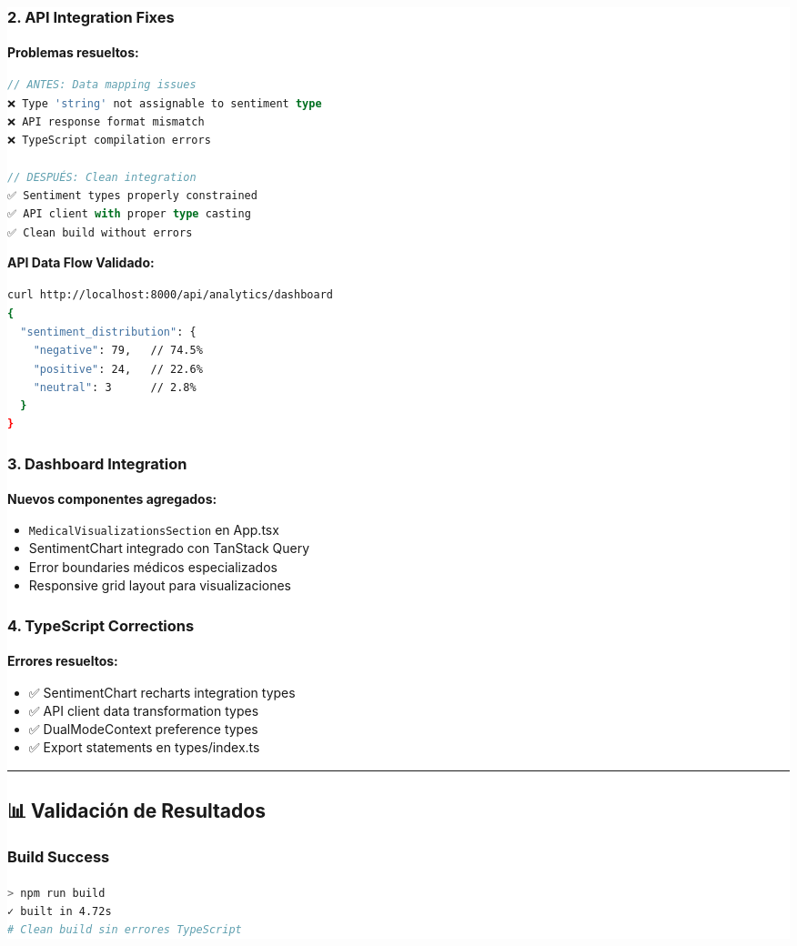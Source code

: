 ### 2. API Integration Fixes

**Problemas resueltos:**
```typescript
// ANTES: Data mapping issues
❌ Type 'string' not assignable to sentiment type
❌ API response format mismatch
❌ TypeScript compilation errors

// DESPUÉS: Clean integration
✅ Sentiment types properly constrained
✅ API client with proper type casting
✅ Clean build without errors
```

**API Data Flow Validado:**
```bash
curl http://localhost:8000/api/analytics/dashboard
{
  "sentiment_distribution": {
    "negative": 79,   // 74.5%
    "positive": 24,   // 22.6%
    "neutral": 3      // 2.8%
  }
}
```

### 3. Dashboard Integration

**Nuevos componentes agregados:**
- `MedicalVisualizationsSection` en App.tsx
- SentimentChart integrado con TanStack Query
- Error boundaries médicos especializados
- Responsive grid layout para visualizaciones

### 4. TypeScript Corrections

**Errores resueltos:**
- ✅ SentimentChart recharts integration types
- ✅ API client data transformation types
- ✅ DualModeContext preference types
- ✅ Export statements en types/index.ts

---

## 📊 Validación de Resultados

### Build Success
```bash
> npm run build
✓ built in 4.72s
# Clean build sin errores TypeScript
```
